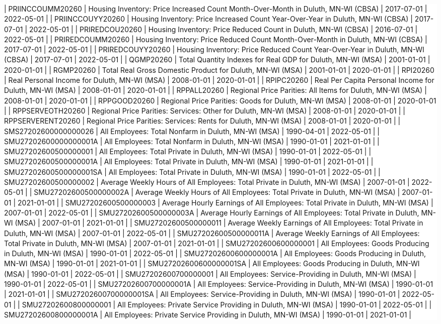 | PRIINCCOUMM20260          | Housing Inventory: Price Increased Count Month-Over-Month in Duluth, MN-WI (CBSA)                              | 2017-07-01          | 2022-05-01        |
| PRIINCCOUYY20260          | Housing Inventory: Price Increased Count Year-Over-Year in Duluth, MN-WI (CBSA)                                | 2017-07-01          | 2022-05-01        |
| PRIREDCOU20260            | Housing Inventory: Price Reduced Count in Duluth, MN-WI (CBSA)                                                 | 2016-07-01          | 2022-05-01        |
| PRIREDCOUMM20260          | Housing Inventory: Price Reduced Count Month-Over-Month in Duluth, MN-WI (CBSA)                                | 2017-07-01          | 2022-05-01        |
| PRIREDCOUYY20260          | Housing Inventory: Price Reduced Count Year-Over-Year in Duluth, MN-WI (CBSA)                                  | 2017-07-01          | 2022-05-01        |
| QGMP20260                 | Total Quantity Indexes for Real GDP for Duluth, MN-WI (MSA)                                                    | 2001-01-01          | 2020-01-01        |
| RGMP20260                 | Total Real Gross Domestic Product for Duluth, MN-WI (MSA)                                                      | 2001-01-01          | 2020-01-01        |
| RPI20260                  | Real Personal Income for Duluth, MN-WI (MSA)                                                                   | 2008-01-01          | 2020-01-01        |
| RPIPC20260                | Real Per Capita Personal Income for Duluth, MN-WI (MSA)                                                        | 2008-01-01          | 2020-01-01        |
| RPPALL20260               | Regional Price Parities: All Items for Duluth, MN-WI (MSA)                                                     | 2008-01-01          | 2020-01-01        |
| RPPGOOD20260              | Regional Price Parities: Goods for Duluth, MN-WI (MSA)                                                         | 2008-01-01          | 2020-01-01        |
| RPPSERVEOTH20260          | Regional Price Parities: Services: Other for Duluth, MN-WI (MSA)                                               | 2008-01-01          | 2020-01-01        |
| RPPSERVERENT20260         | Regional Price Parities: Services: Rents for Duluth, MN-WI (MSA)                                               | 2008-01-01          | 2020-01-01        |
| SMS27202600000000026      | All Employees: Total Nonfarm in Duluth, MN-WI (MSA)                                                            | 1990-04-01          | 2022-05-01        |
| SMU27202600000000001A     | All Employees: Total Nonfarm in Duluth, MN-WI (MSA)                                                            | 1990-01-01          | 2021-01-01        |
| SMU27202600500000001      | All Employees: Total Private in Duluth, MN-WI (MSA)                                                            | 1990-01-01          | 2022-05-01        |
| SMU27202600500000001A     | All Employees: Total Private in Duluth, MN-WI (MSA)                                                            | 1990-01-01          | 2021-01-01        |
| SMU27202600500000001SA    | All Employees: Total Private in Duluth, MN-WI (MSA)                                                            | 1990-01-01          | 2022-05-01        |
| SMU27202600500000002      | Average Weekly Hours of All Employees: Total Private in Duluth, MN-WI (MSA)                                    | 2007-01-01          | 2022-05-01        |
| SMU27202600500000002A     | Average Weekly Hours of All Employees: Total Private in Duluth, MN-WI (MSA)                                    | 2007-01-01          | 2021-01-01        |
| SMU27202600500000003      | Average Hourly Earnings of All Employees: Total Private in Duluth, MN-WI (MSA)                                 | 2007-01-01          | 2022-05-01        |
| SMU27202600500000003A     | Average Hourly Earnings of All Employees: Total Private in Duluth, MN-WI (MSA)                                 | 2007-01-01          | 2021-01-01        |
| SMU27202600500000011      | Average Weekly Earnings of All Employees: Total Private in Duluth, MN-WI (MSA)                                 | 2007-01-01          | 2022-05-01        |
| SMU27202600500000011A     | Average Weekly Earnings of All Employees: Total Private in Duluth, MN-WI (MSA)                                 | 2007-01-01          | 2021-01-01        |
| SMU27202600600000001      | All Employees: Goods Producing in Duluth, MN-WI (MSA)                                                          | 1990-01-01          | 2022-05-01        |
| SMU27202600600000001A     | All Employees: Goods Producing in Duluth, MN-WI (MSA)                                                          | 1990-01-01          | 2021-01-01        |
| SMU27202600600000001SA    | All Employees: Goods Producing in Duluth, MN-WI (MSA)                                                          | 1990-01-01          | 2022-05-01        |
| SMU27202600700000001      | All Employees: Service-Providing in Duluth, MN-WI (MSA)                                                        | 1990-01-01          | 2022-05-01        |
| SMU27202600700000001A     | All Employees: Service-Providing in Duluth, MN-WI (MSA)                                                        | 1990-01-01          | 2021-01-01        |
| SMU27202600700000001SA    | All Employees: Service-Providing in Duluth, MN-WI (MSA)                                                        | 1990-01-01          | 2022-05-01        |
| SMU27202600800000001      | All Employees: Private Service Providing in Duluth, MN-WI (MSA)                                                | 1990-01-01          | 2022-05-01        |
| SMU27202600800000001A     | All Employees: Private Service Providing in Duluth, MN-WI (MSA)                                                | 1990-01-01          | 2021-01-01        |